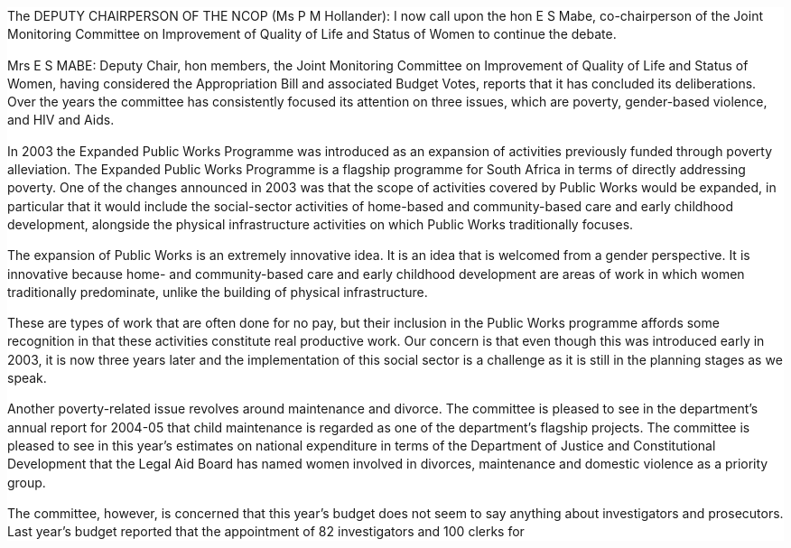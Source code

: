 The DEPUTY CHAIRPERSON OF THE NCOP (Ms P M Hollander): I now call upon the
hon E S Mabe, co-chairperson of the Joint Monitoring Committee on
Improvement of Quality of Life and Status of Women to continue the debate.

Mrs E S MABE: Deputy Chair, hon members, the Joint Monitoring Committee on
Improvement of Quality of Life and Status of Women, having considered the
Appropriation Bill and associated Budget Votes, reports that it has
concluded its deliberations. Over the years the committee has consistently
focused its attention on three issues, which are poverty, gender-based
violence, and HIV and Aids.

In 2003 the Expanded Public Works Programme was introduced as an expansion
of activities previously funded through poverty alleviation. The Expanded
Public Works Programme is a flagship programme for South Africa in terms of
directly addressing poverty. One of the changes announced in 2003 was that
the scope of activities covered by Public Works would be expanded, in
particular that it would include the social-sector activities of home-based
and community-based care and early childhood development, alongside the
physical infrastructure activities on which Public Works traditionally
focuses.

The expansion of Public Works is an extremely innovative idea. It is an
idea that is welcomed from a gender perspective. It is innovative because
home- and community-based care and early childhood development are areas of
work in which women traditionally predominate, unlike the building of
physical infrastructure.

These are types of work that are often done for no pay, but their inclusion
in the Public Works programme affords some recognition in that these
activities constitute real productive work. Our concern is that even though
this was introduced early in 2003, it is now three years later and the
implementation of this social sector is a challenge as it is still in the
planning stages as we speak.

Another poverty-related issue revolves around maintenance and divorce. The
committee is pleased to see in the department’s annual report for 2004-05
that child maintenance is regarded as one of the department’s flagship
projects. The committee is pleased to see in this year’s estimates on
national expenditure in terms of the Department of Justice and
Constitutional Development that the Legal Aid Board has named women
involved in divorces, maintenance and domestic violence as a priority
group.

The committee, however, is concerned that this year’s budget does not seem
to say anything about investigators and prosecutors. Last year’s budget
reported that the appointment of 82 investigators and 100 clerks for
